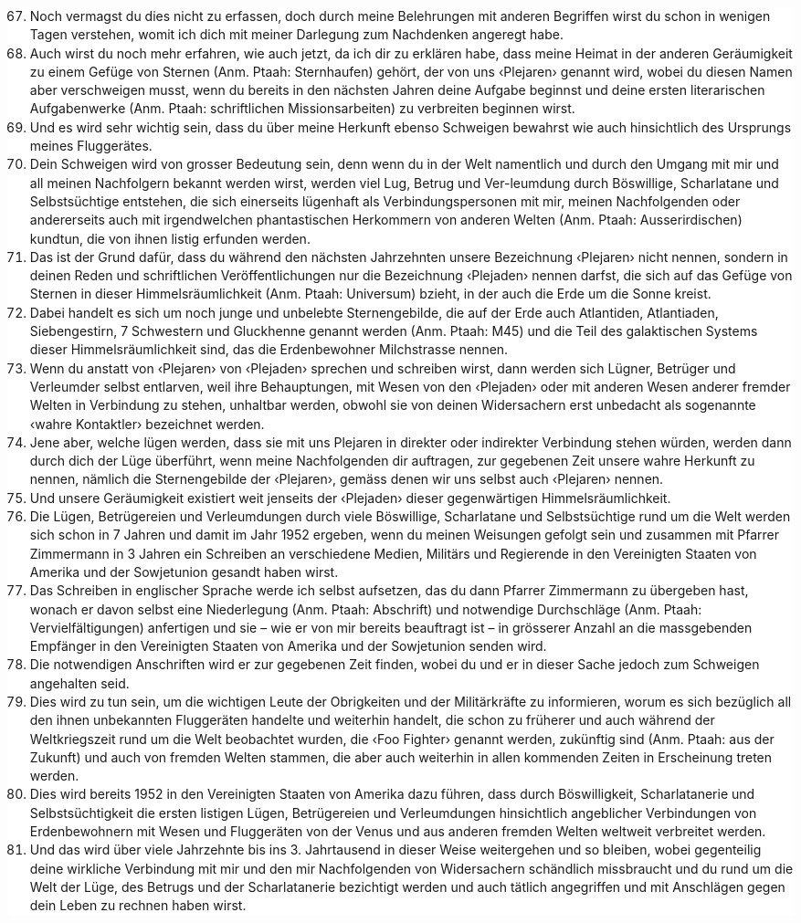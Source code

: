 67. Noch vermagst du dies nicht zu erfassen, doch durch meine Belehrungen mit anderen Begriffen wirst du schon in wenigen Tagen verstehen, womit ich dich mit meiner Darlegung zum Nachdenken angeregt habe.
68. Auch wirst du noch mehr erfahren, wie auch jetzt, da ich dir zu erklären habe, dass meine Heimat in der anderen Geräumigkeit zu einem Gefüge von Sternen (Anm. Ptaah: Sternhaufen) gehört, der von uns ‹Plejaren› genannt wird, wobei du diesen Namen aber verschweigen musst, wenn du bereits in den nächsten Jahren deine Aufgabe beginnst und deine ersten literarischen Aufgabenwerke (Anm. Ptaah: schriftlichen Missionsarbeiten) zu verbreiten beginnen wirst.
69. Und es wird sehr wichtig sein, dass du über meine Herkunft ebenso Schweigen bewahrst wie auch hinsichtlich des Ursprungs meines Fluggerätes.
70. Dein Schweigen wird von grosser Bedeutung sein, denn wenn du in der Welt namentlich und durch den Umgang mit mir und all meinen Nachfolgern bekannt werden wirst, werden viel Lug, Betrug und Ver-leumdung durch Böswillige, Scharlatane und Selbstsüchtige entstehen, die sich einerseits lügenhaft als Verbindungspersonen mit mir, meinen Nachfolgenden oder andererseits auch mit irgendwelchen phantastischen Herkommern von anderen Welten (Anm. Ptaah: Ausserirdischen) kundtun, die von ihnen listig erfunden werden.
71. Das ist der Grund dafür, dass du während den nächsten Jahrzehnten unsere Bezeichnung ‹Plejaren› nicht nennen, sondern in deinen Reden und schriftlichen Veröffentlichungen nur die Bezeichnung ‹Plejaden› nennen darfst, die sich auf das Gefüge von Sternen in dieser Himmelsräumlichkeit (Anm. Ptaah: Universum) bzieht, in der auch die Erde um die Sonne kreist.
72. Dabei handelt es sich um noch junge und unbelebte Sternengebilde, die auf der Erde auch Atlantiden, Atlantiaden, Siebengestirn, 7 Schwestern und Gluckhenne genannt werden (Anm. Ptaah: M45) und die Teil des galaktischen Systems dieser Himmelsräumlichkeit sind, das die Erdenbewohner Milchstrasse nennen.
73. Wenn du anstatt von ‹Plejaren› von ‹Plejaden› sprechen und schreiben wirst, dann werden sich Lügner, Betrüger und Verleumder selbst entlarven, weil ihre Behauptungen, mit Wesen von den ‹Plejaden› oder mit anderen Wesen anderer fremder Welten in Verbindung zu stehen, unhaltbar werden, obwohl sie von deinen Widersachern erst unbedacht als sogenannte ‹wahre Kontaktler› bezeichnet werden.
74. Jene aber, welche lügen werden, dass sie mit uns Plejaren in direkter oder indirekter Verbindung stehen würden, werden dann durch dich der Lüge überführt, wenn meine Nachfolgenden dir auftragen, zur gegebenen Zeit unsere wahre Herkunft zu nennen, nämlich die Sternengebilde der ‹Plejaren›, gemäss denen wir uns selbst auch ‹Plejaren› nennen.
75. Und unsere Geräumigkeit existiert weit jenseits der ‹Plejaden› dieser gegenwärtigen Himmelsräumlichkeit.
76. Die Lügen, Betrügereien und Verleumdungen durch viele Böswillige, Scharlatane und Selbstsüchtige rund um die Welt werden sich schon in 7 Jahren und damit im Jahr 1952 ergeben, wenn du meinen Weisungen gefolgt sein und zusammen mit Pfarrer Zimmermann in 3 Jahren ein Schreiben an verschiedene Medien, Militärs und Regierende in den Vereinigten Staaten von Amerika und der Sowjetunion gesandt haben wirst.
77. Das Schreiben in englischer Sprache werde ich selbst aufsetzen, das du dann Pfarrer Zimmermann zu übergeben hast, wonach er davon selbst eine Niederlegung (Anm. Ptaah: Abschrift) und notwendige Durchschläge (Anm. Ptaah: Vervielfältigungen) anfertigen und sie – wie er von mir bereits beauftragt ist – in grösserer Anzahl an die massgebenden Empfänger in den Vereinigten Staaten von Amerika und der Sowjetunion senden wird.
78. Die notwendigen Anschriften wird er zur gegebenen Zeit finden, wobei du und er in dieser Sache jedoch zum Schweigen angehalten seid.
79. Dies wird zu tun sein, um die wichtigen Leute der Obrigkeiten und der Militärkräfte zu informieren, worum es sich bezüglich all den ihnen unbekannten Fluggeräten handelte und weiterhin handelt, die schon zu früherer und auch während der Weltkriegszeit rund um die Welt beobachtet wurden, die ‹Foo Fighter› genannt werden, zukünftig sind (Anm. Ptaah: aus der Zukunft) und auch von fremden Welten stammen, die aber auch weiterhin in allen kommenden Zeiten in Erscheinung treten werden.
80. Dies wird bereits 1952 in den Vereinigten Staaten von Amerika dazu führen, dass durch Böswilligkeit, Scharlatanerie und Selbstsüchtigkeit die ersten listigen Lügen, Betrügereien und Verleumdungen hinsichtlich angeblicher Verbindungen von Erdenbewohnern mit Wesen und Fluggeräten von der Venus und aus anderen fremden Welten weltweit verbreitet werden.
81. Und das wird über viele Jahrzehnte bis ins 3. Jahrtausend in dieser Weise weitergehen und so bleiben, wobei gegenteilig deine wirkliche Verbindung mit mir und den mir Nachfolgenden von Widersachern schändlich missbraucht und du rund um die Welt der Lüge, des Betrugs und der Scharlatanerie bezichtigt werden und auch tätlich angegriffen und mit Anschlägen gegen dein Leben zu rechnen haben wirst.